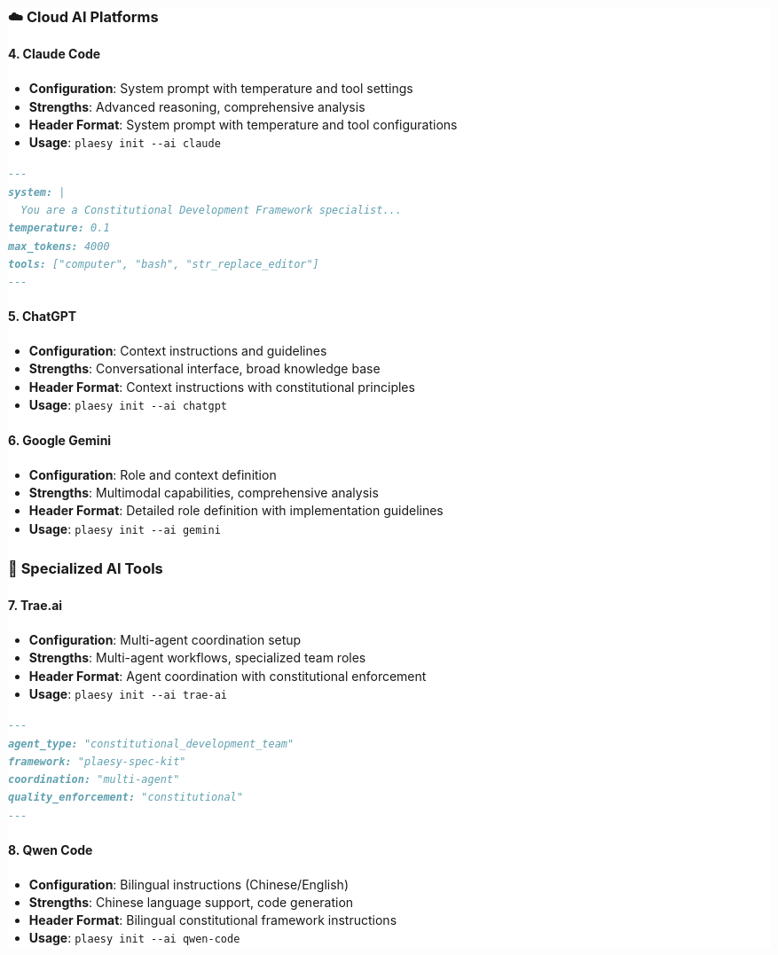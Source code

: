 ### ☁️ **Cloud AI Platforms**

#### 4. Claude Code
- **Configuration**: System prompt with temperature and tool settings
- **Strengths**: Advanced reasoning, comprehensive analysis
- **Header Format**: System prompt with temperature and tool configurations
- **Usage**: `plaesy init --ai claude`

```markdown
---
system: |
  You are a Constitutional Development Framework specialist...
temperature: 0.1
max_tokens: 4000
tools: ["computer", "bash", "str_replace_editor"]
---
```

#### 5. ChatGPT
- **Configuration**: Context instructions and guidelines
- **Strengths**: Conversational interface, broad knowledge base
- **Header Format**: Context instructions with constitutional principles
- **Usage**: `plaesy init --ai chatgpt`

#### 6. Google Gemini
- **Configuration**: Role and context definition
- **Strengths**: Multimodal capabilities, comprehensive analysis
- **Header Format**: Detailed role definition with implementation guidelines
- **Usage**: `plaesy init --ai gemini`

### 🔧 **Specialized AI Tools**

#### 7. Trae.ai
- **Configuration**: Multi-agent coordination setup
- **Strengths**: Multi-agent workflows, specialized team roles
- **Header Format**: Agent coordination with constitutional enforcement
- **Usage**: `plaesy init --ai trae-ai`

```markdown
---
agent_type: "constitutional_development_team"
framework: "plaesy-spec-kit"
coordination: "multi-agent"
quality_enforcement: "constitutional"
---
```

#### 8. Qwen Code
- **Configuration**: Bilingual instructions (Chinese/English)
- **Strengths**: Chinese language support, code generation
- **Header Format**: Bilingual constitutional framework instructions
- **Usage**: `plaesy init --ai qwen-code`
